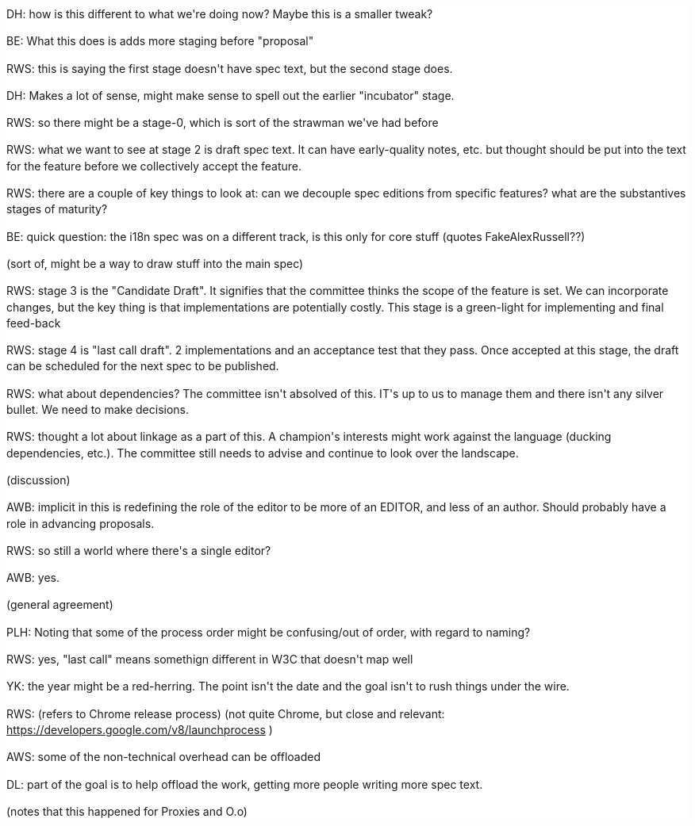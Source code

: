 DH: how is this different to what we're doing now? Maybe this is a smaller tweak?

BE: What this does is adds more staging before "proposal"

RWS: this is saying the first stage doesn't have spec text, but the second stage does.

DH: Makes a lot of sense, might make sense to spell out the earlier "incubator" stage.

RWS: so there might be a stage-0, which is sort of the strawman we've had before

RWS: what we want to see at stage 2 is draft spec text. It can have early-quality notes, etc. but thought should be put into the text for the feature before we collectively accept the feature.

RWS: there are a couple of key things to look at: can we decouple spec editions from specific features? what are the substantives stages of maturity?

BE: quick question: the i18n spec was on a different track, is this only for core stuff
(quotes FakeAlexRussell??)

(sort of, might be a way to draw stuff into the main spec)

RWS: stage 3 is the "Candidate Draft". It signifies that the committee thinks the scope of the feature is set. We can incorporate changes, but the key thing is that implementations are potentially costly. This stage is a green-light for implementing and final feed-back

RWS: stage 4 is "last call draft". 2 implementations and an acceptance test that they pass. Once accepted at this stage, the draft can be scheduled for the next spec to be published.

RWS: what about dependencies? The committee isn't absolved of this. IT's up to us to manage them and there isn't any silver bullet. We need to make decisions.

RWS: thought a lot about linkage as a part of this. A champion's interests might work against the language (ducking dependencies, etc.). The committee still needs to advise and continue to look over the landscape.

(discussion)

AWB: implicit in this is redefining the role of the editor to be more of an EDITOR, and less of an author. Should probably have a role in advancing proposals.

RWS: so still a world where there's a single editor?

AWB: yes.

(general agreement)

PLH: Noting that some of the process order might be confusing/out of order, with regard to naming?

RWS: yes, "last call" means somethign different in W3C that doesn't map well

YK: the year might be a red-herring. The point isn't the date and the goal isn't to rush things under the wire.

RWS: (refers to Chrome release process) (not quite Chrome, but close and relevant: https://developers.google.com/v8/launchprocess )

AWS: some of the non-technical overhead can be offloaded

DL: part of the goal is to help offload the work, getting more people writing more spec text.

(notes that this happened for Proxies and O.o)
